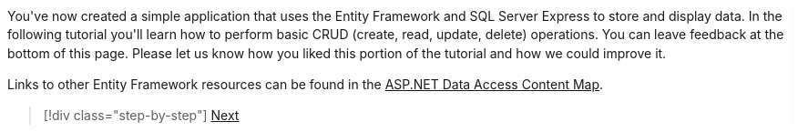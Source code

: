 You've now created a simple application that uses the Entity Framework and SQL Server Express to store and display data. In the following tutorial you'll learn how to perform basic CRUD (create, read, update, delete) operations. You can leave feedback at the bottom of this page. Please let us know how you liked this portion of the tutorial and how we could improve it.

Links to other Entity Framework resources can be found in the [ASP.NET Data Access Content Map](../../../../whitepapers/aspnet-data-access-content-map.md).

>[!div class="step-by-step"] [Next](implementing-basic-crud-functionality-with-the-entity-framework-in-asp-net-mvc-application.md)